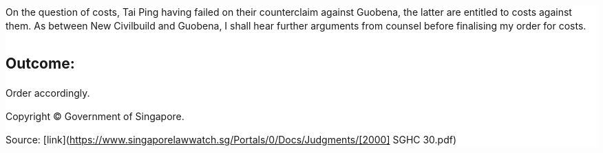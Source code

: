
On the question of costs, Tai Ping having failed on their counterclaim against Guobena, the latter are entitled to costs against them. As between New Civilbuild and Guobena, I shall hear further arguments from counsel before finalising my order for costs. 

## Outcome: 

Order accordingly. 

 Copyright © Government of Singapore. 


Source: [link](https://www.singaporelawwatch.sg/Portals/0/Docs/Judgments/[2000] SGHC 30.pdf)
